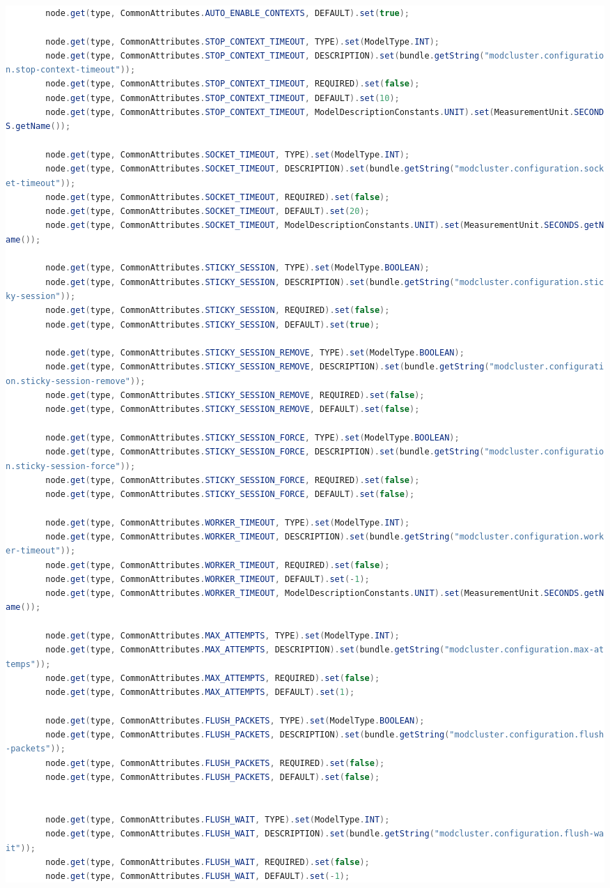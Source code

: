 ```java
        node.get(type, CommonAttributes.AUTO_ENABLE_CONTEXTS, DEFAULT).set(true);

        node.get(type, CommonAttributes.STOP_CONTEXT_TIMEOUT, TYPE).set(ModelType.INT);
        node.get(type, CommonAttributes.STOP_CONTEXT_TIMEOUT, DESCRIPTION).set(bundle.getString("modcluster.configuration.stop-context-timeout"));
        node.get(type, CommonAttributes.STOP_CONTEXT_TIMEOUT, REQUIRED).set(false);
        node.get(type, CommonAttributes.STOP_CONTEXT_TIMEOUT, DEFAULT).set(10);
        node.get(type, CommonAttributes.STOP_CONTEXT_TIMEOUT, ModelDescriptionConstants.UNIT).set(MeasurementUnit.SECONDS.getName());

        node.get(type, CommonAttributes.SOCKET_TIMEOUT, TYPE).set(ModelType.INT);
        node.get(type, CommonAttributes.SOCKET_TIMEOUT, DESCRIPTION).set(bundle.getString("modcluster.configuration.socket-timeout"));
        node.get(type, CommonAttributes.SOCKET_TIMEOUT, REQUIRED).set(false);
        node.get(type, CommonAttributes.SOCKET_TIMEOUT, DEFAULT).set(20);
        node.get(type, CommonAttributes.SOCKET_TIMEOUT, ModelDescriptionConstants.UNIT).set(MeasurementUnit.SECONDS.getName());

        node.get(type, CommonAttributes.STICKY_SESSION, TYPE).set(ModelType.BOOLEAN);
        node.get(type, CommonAttributes.STICKY_SESSION, DESCRIPTION).set(bundle.getString("modcluster.configuration.sticky-session"));
        node.get(type, CommonAttributes.STICKY_SESSION, REQUIRED).set(false);
        node.get(type, CommonAttributes.STICKY_SESSION, DEFAULT).set(true);

        node.get(type, CommonAttributes.STICKY_SESSION_REMOVE, TYPE).set(ModelType.BOOLEAN);
        node.get(type, CommonAttributes.STICKY_SESSION_REMOVE, DESCRIPTION).set(bundle.getString("modcluster.configuration.sticky-session-remove"));
        node.get(type, CommonAttributes.STICKY_SESSION_REMOVE, REQUIRED).set(false);
        node.get(type, CommonAttributes.STICKY_SESSION_REMOVE, DEFAULT).set(false);

        node.get(type, CommonAttributes.STICKY_SESSION_FORCE, TYPE).set(ModelType.BOOLEAN);
        node.get(type, CommonAttributes.STICKY_SESSION_FORCE, DESCRIPTION).set(bundle.getString("modcluster.configuration.sticky-session-force"));
        node.get(type, CommonAttributes.STICKY_SESSION_FORCE, REQUIRED).set(false);
        node.get(type, CommonAttributes.STICKY_SESSION_FORCE, DEFAULT).set(false);

        node.get(type, CommonAttributes.WORKER_TIMEOUT, TYPE).set(ModelType.INT);
        node.get(type, CommonAttributes.WORKER_TIMEOUT, DESCRIPTION).set(bundle.getString("modcluster.configuration.worker-timeout"));
        node.get(type, CommonAttributes.WORKER_TIMEOUT, REQUIRED).set(false);
        node.get(type, CommonAttributes.WORKER_TIMEOUT, DEFAULT).set(-1);
        node.get(type, CommonAttributes.WORKER_TIMEOUT, ModelDescriptionConstants.UNIT).set(MeasurementUnit.SECONDS.getName());

        node.get(type, CommonAttributes.MAX_ATTEMPTS, TYPE).set(ModelType.INT);
        node.get(type, CommonAttributes.MAX_ATTEMPTS, DESCRIPTION).set(bundle.getString("modcluster.configuration.max-attemps"));
        node.get(type, CommonAttributes.MAX_ATTEMPTS, REQUIRED).set(false);
        node.get(type, CommonAttributes.MAX_ATTEMPTS, DEFAULT).set(1);

        node.get(type, CommonAttributes.FLUSH_PACKETS, TYPE).set(ModelType.BOOLEAN);
        node.get(type, CommonAttributes.FLUSH_PACKETS, DESCRIPTION).set(bundle.getString("modcluster.configuration.flush-packets"));
        node.get(type, CommonAttributes.FLUSH_PACKETS, REQUIRED).set(false);
        node.get(type, CommonAttributes.FLUSH_PACKETS, DEFAULT).set(false);


        node.get(type, CommonAttributes.FLUSH_WAIT, TYPE).set(ModelType.INT);
        node.get(type, CommonAttributes.FLUSH_WAIT, DESCRIPTION).set(bundle.getString("modcluster.configuration.flush-wait"));
        node.get(type, CommonAttributes.FLUSH_WAIT, REQUIRED).set(false);
        node.get(type, CommonAttributes.FLUSH_WAIT, DEFAULT).set(-1);
```